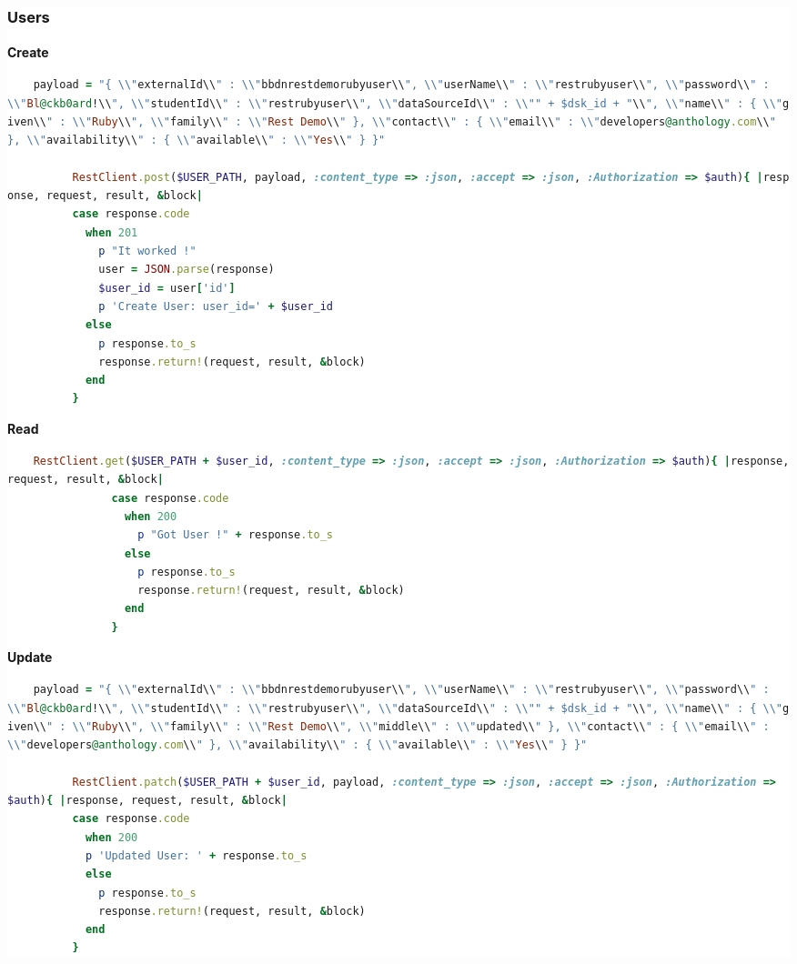 ### Users

**Create**

```ruby
    payload = "{ \\"externalId\\" : \\"bbdnrestdemorubyuser\\", \\"userName\\" : \\"restrubyuser\\", \\"password\\" : \\"Bl@ckb0ard!\\", \\"studentId\\" : \\"restrubyuser\\", \\"dataSourceId\\" : \\"" + $dsk_id + "\\", \\"name\\" : { \\"given\\" : \\"Ruby\\", \\"family\\" : \\"Rest Demo\\" }, \\"contact\\" : { \\"email\\" : \\"developers@anthology.com\\" }, \\"availability\\" : { \\"available\\" : \\"Yes\\" } }"
     
          RestClient.post($USER_PATH, payload, :content_type => :json, :accept => :json, :Authorization => $auth){ |response, request, result, &block|
          case response.code
            when 201
              p "It worked !"
              user = JSON.parse(response)
              $user_id = user['id']
              p 'Create User: user_id=' + $user_id
            else
              p response.to_s
              response.return!(request, result, &block)
            end
          }
```

**Read**

```ruby
    RestClient.get($USER_PATH + $user_id, :content_type => :json, :accept => :json, :Authorization => $auth){ |response, request, result, &block|
                case response.code
                  when 200
                    p "Got User !" + response.to_s
                  else
                    p response.to_s
                    response.return!(request, result, &block)
                  end
                }
```

**Update**

```ruby
    payload = "{ \\"externalId\\" : \\"bbdnrestdemorubyuser\\", \\"userName\\" : \\"restrubyuser\\", \\"password\\" : \\"Bl@ckb0ard!\\", \\"studentId\\" : \\"restrubyuser\\", \\"dataSourceId\\" : \\"" + $dsk_id + "\\", \\"name\\" : { \\"given\\" : \\"Ruby\\", \\"family\\" : \\"Rest Demo\\", \\"middle\\" : \\"updated\\" }, \\"contact\\" : { \\"email\\" : \\"developers@anthology.com\\" }, \\"availability\\" : { \\"available\\" : \\"Yes\\" } }"
     
          RestClient.patch($USER_PATH + $user_id, payload, :content_type => :json, :accept => :json, :Authorization => $auth){ |response, request, result, &block|
          case response.code
            when 200
            p 'Updated User: ' + response.to_s
            else
              p response.to_s
              response.return!(request, result, &block)
            end
          }
```
